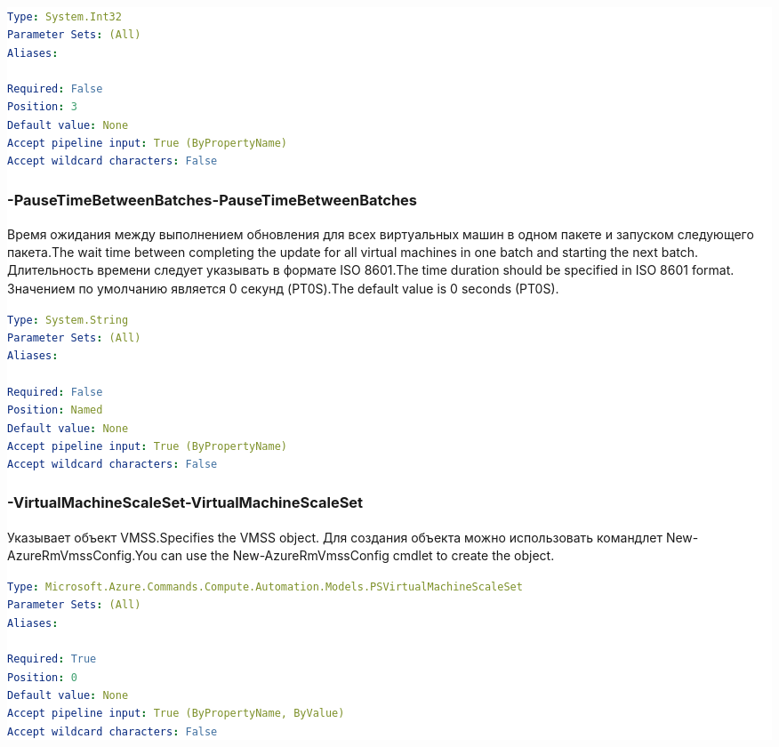```yaml
Type: System.Int32
Parameter Sets: (All)
Aliases:

Required: False
Position: 3
Default value: None
Accept pipeline input: True (ByPropertyName)
Accept wildcard characters: False
```

### <span data-ttu-id="af527-126">-PauseTimeBetweenBatches</span><span class="sxs-lookup"><span data-stu-id="af527-126">-PauseTimeBetweenBatches</span></span>
<span data-ttu-id="af527-127">Время ожидания между выполнением обновления для всех виртуальных машин в одном пакете и запуском следующего пакета.</span><span class="sxs-lookup"><span data-stu-id="af527-127">The wait time between completing the update for all virtual machines in one batch and starting the next batch.</span></span>
<span data-ttu-id="af527-128">Длительность времени следует указывать в формате ISO 8601.</span><span class="sxs-lookup"><span data-stu-id="af527-128">The time duration should be specified in ISO 8601 format.</span></span>
<span data-ttu-id="af527-129">Значением по умолчанию является 0 секунд (PT0S).</span><span class="sxs-lookup"><span data-stu-id="af527-129">The default value is 0 seconds (PT0S).</span></span>

```yaml
Type: System.String
Parameter Sets: (All)
Aliases:

Required: False
Position: Named
Default value: None
Accept pipeline input: True (ByPropertyName)
Accept wildcard characters: False
```

### <span data-ttu-id="af527-130">-VirtualMachineScaleSet</span><span class="sxs-lookup"><span data-stu-id="af527-130">-VirtualMachineScaleSet</span></span>
<span data-ttu-id="af527-131">Указывает объект VMSS.</span><span class="sxs-lookup"><span data-stu-id="af527-131">Specifies the VMSS object.</span></span>
<span data-ttu-id="af527-132">Для создания объекта можно использовать командлет New-AzureRmVmssConfig.</span><span class="sxs-lookup"><span data-stu-id="af527-132">You can use the New-AzureRmVmssConfig cmdlet to create the object.</span></span>

```yaml
Type: Microsoft.Azure.Commands.Compute.Automation.Models.PSVirtualMachineScaleSet
Parameter Sets: (All)
Aliases:

Required: True
Position: 0
Default value: None
Accept pipeline input: True (ByPropertyName, ByValue)
Accept wildcard characters: False
```
